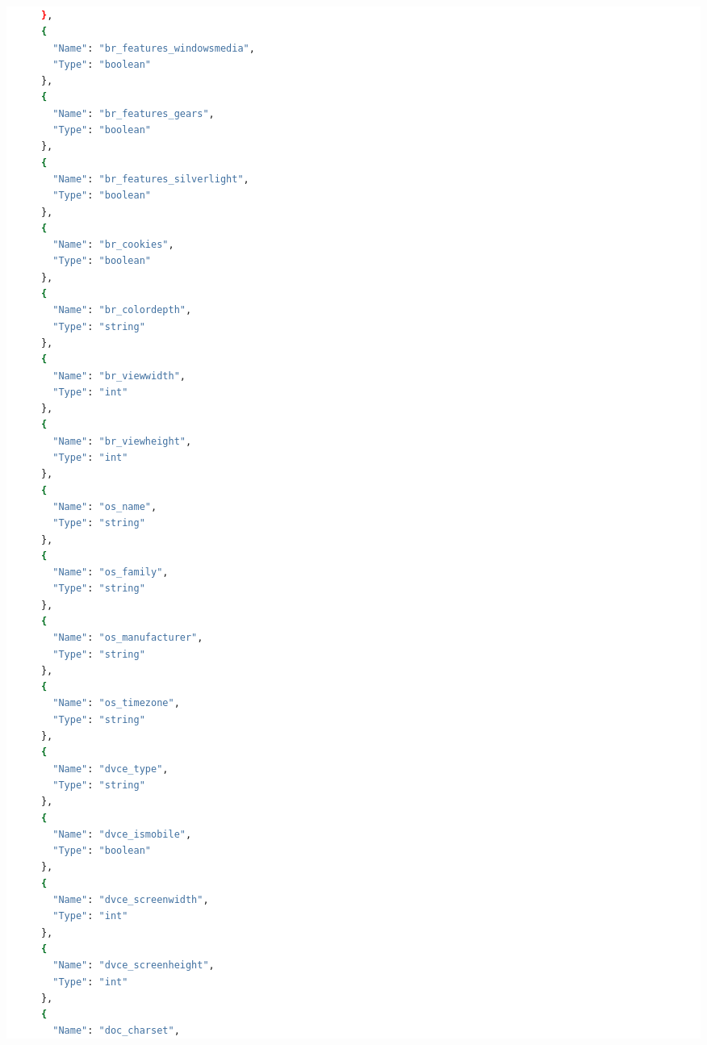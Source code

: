 ```bash
      },
      {
        "Name": "br_features_windowsmedia",
        "Type": "boolean"
      },
      {
        "Name": "br_features_gears",
        "Type": "boolean"
      },
      {
        "Name": "br_features_silverlight",
        "Type": "boolean"
      },
      {
        "Name": "br_cookies",
        "Type": "boolean"
      },
      {
        "Name": "br_colordepth",
        "Type": "string"
      },
      {
        "Name": "br_viewwidth",
        "Type": "int"
      },
      {
        "Name": "br_viewheight",
        "Type": "int"
      },
      {
        "Name": "os_name",
        "Type": "string"
      },
      {
        "Name": "os_family",
        "Type": "string"
      },
      {
        "Name": "os_manufacturer",
        "Type": "string"
      },
      {
        "Name": "os_timezone",
        "Type": "string"
      },
      {
        "Name": "dvce_type",
        "Type": "string"
      },
      {
        "Name": "dvce_ismobile",
        "Type": "boolean"
      },
      {
        "Name": "dvce_screenwidth",
        "Type": "int"
      },
      {
        "Name": "dvce_screenheight",
        "Type": "int"
      },
      {
        "Name": "doc_charset",
```